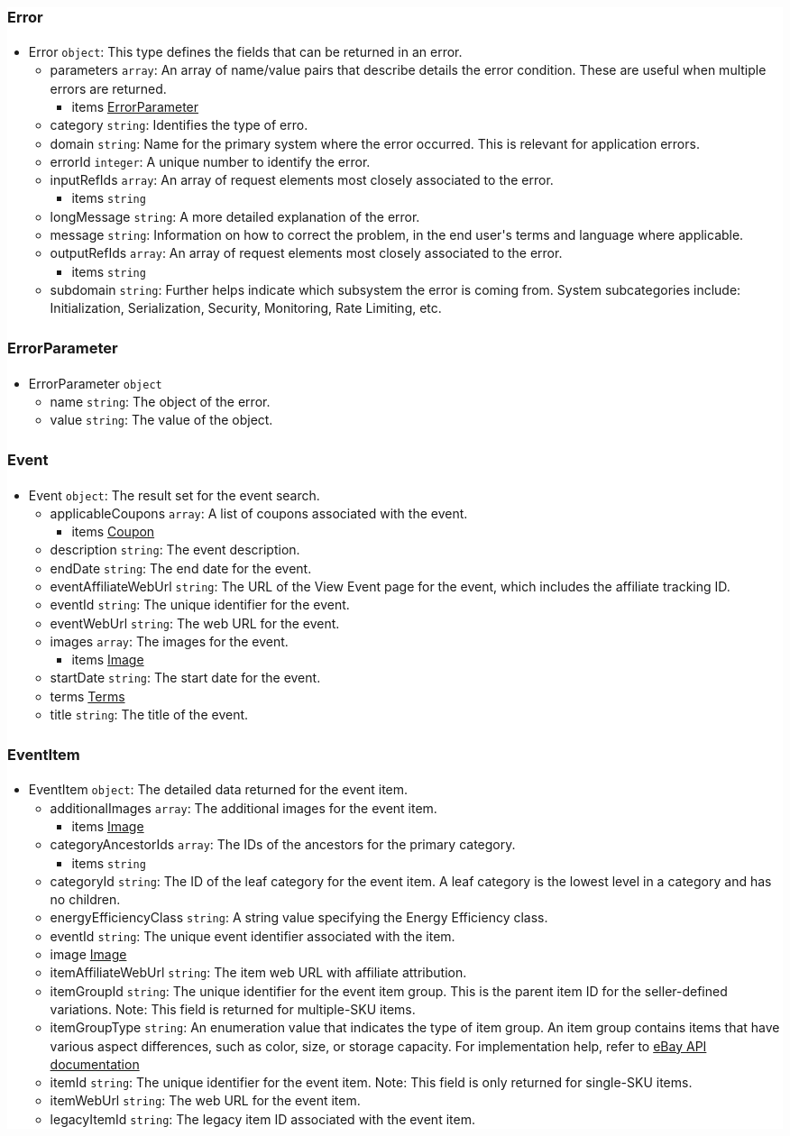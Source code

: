 ### Error
* Error `object`: This type defines the fields that can be returned in an error.
  * parameters `array`: An array of name/value pairs that describe details the error condition. These are useful when multiple errors are returned.
    * items [ErrorParameter](#errorparameter)
  * category `string`: Identifies the type of erro.
  * domain `string`: Name for the primary system where the error occurred. This is relevant for application errors.
  * errorId `integer`: A unique number to identify the error.
  * inputRefIds `array`: An array of request elements most closely associated to the error.
    * items `string`
  * longMessage `string`: A more detailed explanation of the error.
  * message `string`: Information on how to correct the problem, in the end user's terms and language where applicable.
  * outputRefIds `array`: An array of request elements most closely associated to the error.
    * items `string`
  * subdomain `string`: Further helps indicate which subsystem the error is coming from. System subcategories include: Initialization, Serialization, Security, Monitoring, Rate Limiting, etc.

### ErrorParameter
* ErrorParameter `object`
  * name `string`: The object of the error.
  * value `string`: The value of the object.

### Event
* Event `object`: The result set for the event search.
  * applicableCoupons `array`: A list of coupons associated with the event.
    * items [Coupon](#coupon)
  * description `string`: The event description.
  * endDate `string`: The end date for the event.
  * eventAffiliateWebUrl `string`: The URL of the View Event page for the event, which includes the affiliate tracking ID.
  * eventId `string`: The unique identifier for the event.
  * eventWebUrl `string`: The web URL for the event.
  * images `array`: The images for the event.
    * items [Image](#image)
  * startDate `string`: The start date for the event.
  * terms [Terms](#terms)
  * title `string`: The title of the event.

### EventItem
* EventItem `object`: The detailed data returned for the event item.
  * additionalImages `array`: The additional images for the event item.
    * items [Image](#image)
  * categoryAncestorIds `array`: The IDs of the ancestors for the primary category.
    * items `string`
  * categoryId `string`: The ID of the leaf category for the event item. A leaf category is the lowest level in a category and has no children.
  * energyEfficiencyClass `string`: A string value specifying the Energy Efficiency class.
  * eventId `string`: The unique event identifier associated with the item.
  * image [Image](#image)
  * itemAffiliateWebUrl `string`: The item web URL with affiliate attribution.
  * itemGroupId `string`: The unique identifier for the event item group. This is the parent item ID for the seller-defined variations. Note: This field is returned for multiple-SKU items.
  * itemGroupType `string`: An enumeration value that indicates the type of item group. An item group contains items that have various aspect differences, such as color, size, or storage capacity. For implementation help, refer to <a href='https://developer.ebay.com/api-docs/buy/deal/types/api:ItemGroupTypeEnum'>eBay API documentation</a>
  * itemId `string`: The unique identifier for the event item. Note: This field is only returned for single-SKU items.
  * itemWebUrl `string`: The web URL for the event item.
  * legacyItemId `string`: The legacy item ID associated with the event item.